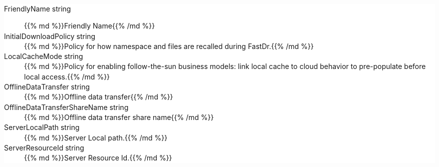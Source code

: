<a href="#friendlyname_csharp" style="color: inherit; text-decoration: inherit;">Friendly<wbr>Name</a>
</span>
        <span class="property-indicator"></span>
        <span class="property-type">string</span>
    </dt>
    <dd>{{% md %}}Friendly Name{{% /md %}}</dd><dt class="property-"
            title="">
        <span id="initialdownloadpolicy_csharp">
<a href="#initialdownloadpolicy_csharp" style="color: inherit; text-decoration: inherit;">Initial<wbr>Download<wbr>Policy</a>
</span>
        <span class="property-indicator"></span>
        <span class="property-type">string</span>
    </dt>
    <dd>{{% md %}}Policy for how namespace and files are recalled during FastDr.{{% /md %}}</dd><dt class="property-"
            title="">
        <span id="localcachemode_csharp">
<a href="#localcachemode_csharp" style="color: inherit; text-decoration: inherit;">Local<wbr>Cache<wbr>Mode</a>
</span>
        <span class="property-indicator"></span>
        <span class="property-type">string</span>
    </dt>
    <dd>{{% md %}}Policy for enabling follow-the-sun business models: link local cache to cloud behavior to pre-populate before local access.{{% /md %}}</dd><dt class="property-"
            title="">
        <span id="offlinedatatransfer_csharp">
<a href="#offlinedatatransfer_csharp" style="color: inherit; text-decoration: inherit;">Offline<wbr>Data<wbr>Transfer</a>
</span>
        <span class="property-indicator"></span>
        <span class="property-type">string</span>
    </dt>
    <dd>{{% md %}}Offline data transfer{{% /md %}}</dd><dt class="property-"
            title="">
        <span id="offlinedatatransfersharename_csharp">
<a href="#offlinedatatransfersharename_csharp" style="color: inherit; text-decoration: inherit;">Offline<wbr>Data<wbr>Transfer<wbr>Share<wbr>Name</a>
</span>
        <span class="property-indicator"></span>
        <span class="property-type">string</span>
    </dt>
    <dd>{{% md %}}Offline data transfer share name{{% /md %}}</dd><dt class="property-"
            title="">
        <span id="serverlocalpath_csharp">
<a href="#serverlocalpath_csharp" style="color: inherit; text-decoration: inherit;">Server<wbr>Local<wbr>Path</a>
</span>
        <span class="property-indicator"></span>
        <span class="property-type">string</span>
    </dt>
    <dd>{{% md %}}Server Local path.{{% /md %}}</dd><dt class="property-"
            title="">
        <span id="serverresourceid_csharp">
<a href="#serverresourceid_csharp" style="color: inherit; text-decoration: inherit;">Server<wbr>Resource<wbr>Id</a>
</span>
        <span class="property-indicator"></span>
        <span class="property-type">string</span>
    </dt>
    <dd>{{% md %}}Server Resource Id.{{% /md %}}</dd><dt class="property-"
            title="">